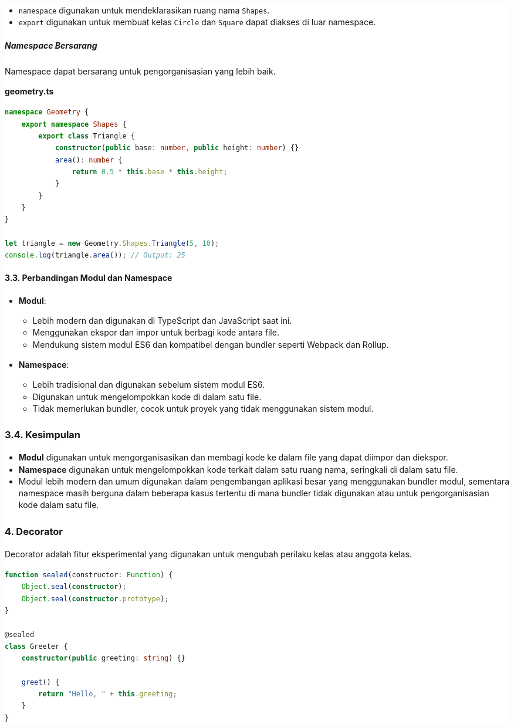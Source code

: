 
- `namespace` digunakan untuk mendeklarasikan ruang nama `Shapes`.
- `export` digunakan untuk membuat kelas `Circle` dan `Square` dapat diakses di luar namespace.

##### Namespace Bersarang

Namespace dapat bersarang untuk pengorganisasian yang lebih baik.

**geometry.ts**
```typescript
namespace Geometry {
    export namespace Shapes {
        export class Triangle {
            constructor(public base: number, public height: number) {}
            area(): number {
                return 0.5 * this.base * this.height;
            }
        }
    }
}

let triangle = new Geometry.Shapes.Triangle(5, 10);
console.log(triangle.area()); // Output: 25
```

#### 3.3. Perbandingan Modul dan Namespace

- **Modul**:
  - Lebih modern dan digunakan di TypeScript dan JavaScript saat ini.
  - Menggunakan ekspor dan impor untuk berbagi kode antara file.
  - Mendukung sistem modul ES6 dan kompatibel dengan bundler seperti Webpack dan Rollup.

- **Namespace**:
  - Lebih tradisional dan digunakan sebelum sistem modul ES6.
  - Digunakan untuk mengelompokkan kode di dalam satu file.
  - Tidak memerlukan bundler, cocok untuk proyek yang tidak menggunakan sistem modul.

### 3.4. Kesimpulan

- **Modul** digunakan untuk mengorganisasikan dan membagi kode ke dalam file yang dapat diimpor dan diekspor.
- **Namespace** digunakan untuk mengelompokkan kode terkait dalam satu ruang nama, seringkali di dalam satu file.
- Modul lebih modern dan umum digunakan dalam pengembangan aplikasi besar yang menggunakan bundler modul, sementara namespace masih berguna dalam beberapa kasus tertentu di mana bundler tidak digunakan atau untuk pengorganisasian kode dalam satu file.

### 4. Decorator
Decorator adalah fitur eksperimental yang digunakan untuk mengubah perilaku kelas atau anggota kelas.

```typescript
function sealed(constructor: Function) {
    Object.seal(constructor);
    Object.seal(constructor.prototype);
}

@sealed
class Greeter {
    constructor(public greeting: string) {}
    
    greet() {
        return "Hello, " + this.greeting;
    }
}
```
